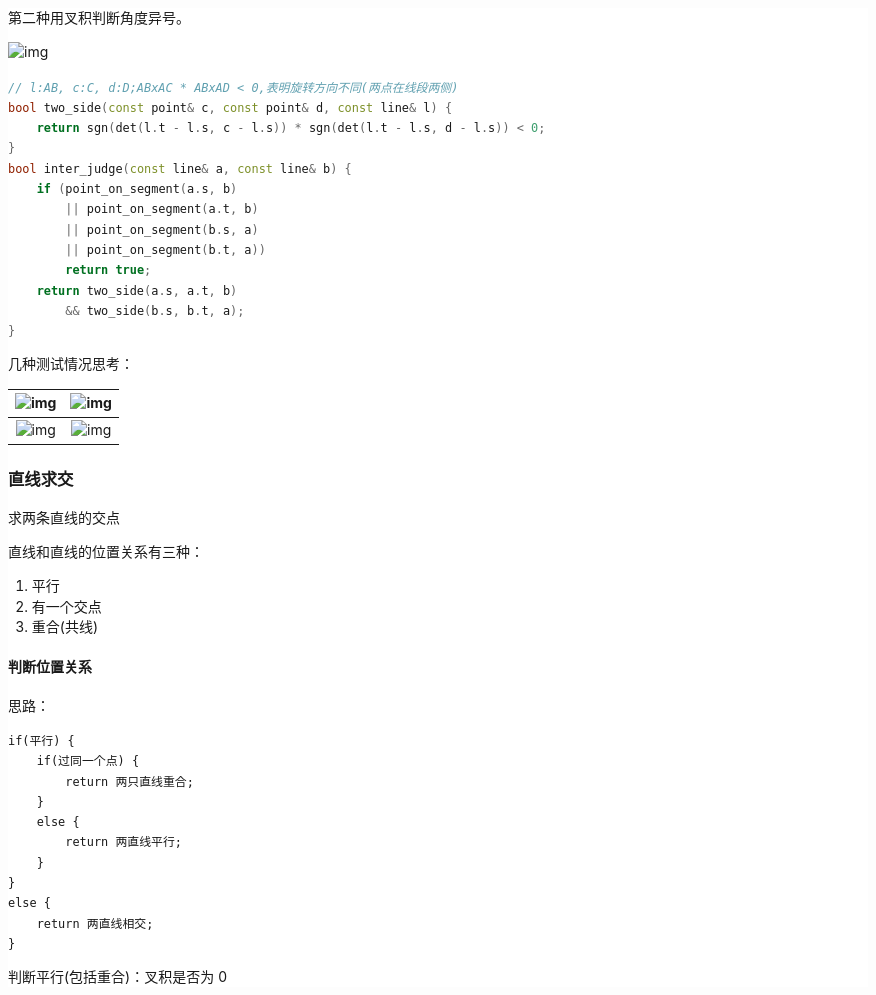 第二种用叉积判断角度异号。

![img](https://img.dodolalorc.cn/i/2024/08/19/66c2beb712d81.png)

```cpp
// l:AB, c:C, d:D;ABxAC * ABxAD < 0,表明旋转方向不同(两点在线段两侧)
bool two_side(const point& c, const point& d, const line& l) {
    return sgn(det(l.t - l.s, c - l.s)) * sgn(det(l.t - l.s, d - l.s)) < 0;
}
bool inter_judge(const line& a, const line& b) {
    if (point_on_segment(a.s, b)
        || point_on_segment(a.t, b)
        || point_on_segment(b.s, a)
        || point_on_segment(b.t, a))
        return true;
    return two_side(a.s, a.t, b)
        && two_side(b.s, b.t, a);
}
```

几种测试情况思考：

| ![img](https://img.dodolalorc.cn/i/2024/08/19/66c2bece91478.png) | ![img](https://img.dodolalorc.cn/i/2024/08/19/66c2bede8349c.png) |
| :--------------------------------------------------------------: | :--------------------------------------------------------------: |
| ![img](https://img.dodolalorc.cn/i/2024/08/19/66c2beedc3463.png) | ![img](https://img.dodolalorc.cn/i/2024/08/19/66c2bf526f09a.png) |

### 直线求交

求两条直线的交点

直线和直线的位置关系有三种：

1. 平行
2. 有一个交点
3. 重合(共线)

#### 判断位置关系

思路：

```plaintext
if(平行) {
    if(过同一个点) {
        return 两只直线重合;
    }
    else {
        return 两直线平行;
    }
}
else {
    return 两直线相交;
}
```

判断平行(包括重合)：叉积是否为 0
